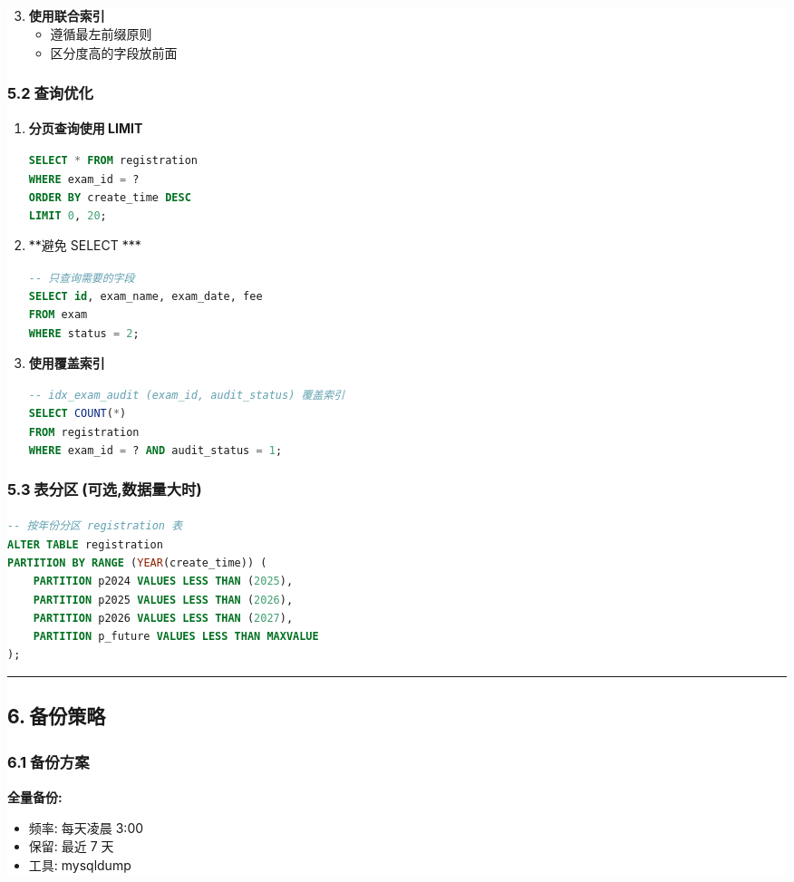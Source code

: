 3. **使用联合索引**
   - 遵循最左前缀原则
   - 区分度高的字段放前面

### 5.2 查询优化

1. **分页查询使用 LIMIT**
   ```sql
   SELECT * FROM registration
   WHERE exam_id = ?
   ORDER BY create_time DESC
   LIMIT 0, 20;
   ```

2. **避免 SELECT ***
   ```sql
   -- 只查询需要的字段
   SELECT id, exam_name, exam_date, fee
   FROM exam
   WHERE status = 2;
   ```

3. **使用覆盖索引**
   ```sql
   -- idx_exam_audit (exam_id, audit_status) 覆盖索引
   SELECT COUNT(*)
   FROM registration
   WHERE exam_id = ? AND audit_status = 1;
   ```

### 5.3 表分区 (可选,数据量大时)

```sql
-- 按年份分区 registration 表
ALTER TABLE registration
PARTITION BY RANGE (YEAR(create_time)) (
    PARTITION p2024 VALUES LESS THAN (2025),
    PARTITION p2025 VALUES LESS THAN (2026),
    PARTITION p2026 VALUES LESS THAN (2027),
    PARTITION p_future VALUES LESS THAN MAXVALUE
);
```

---

## 6. 备份策略

### 6.1 备份方案

**全量备份:**
- 频率: 每天凌晨 3:00
- 保留: 最近 7 天
- 工具: mysqldump
